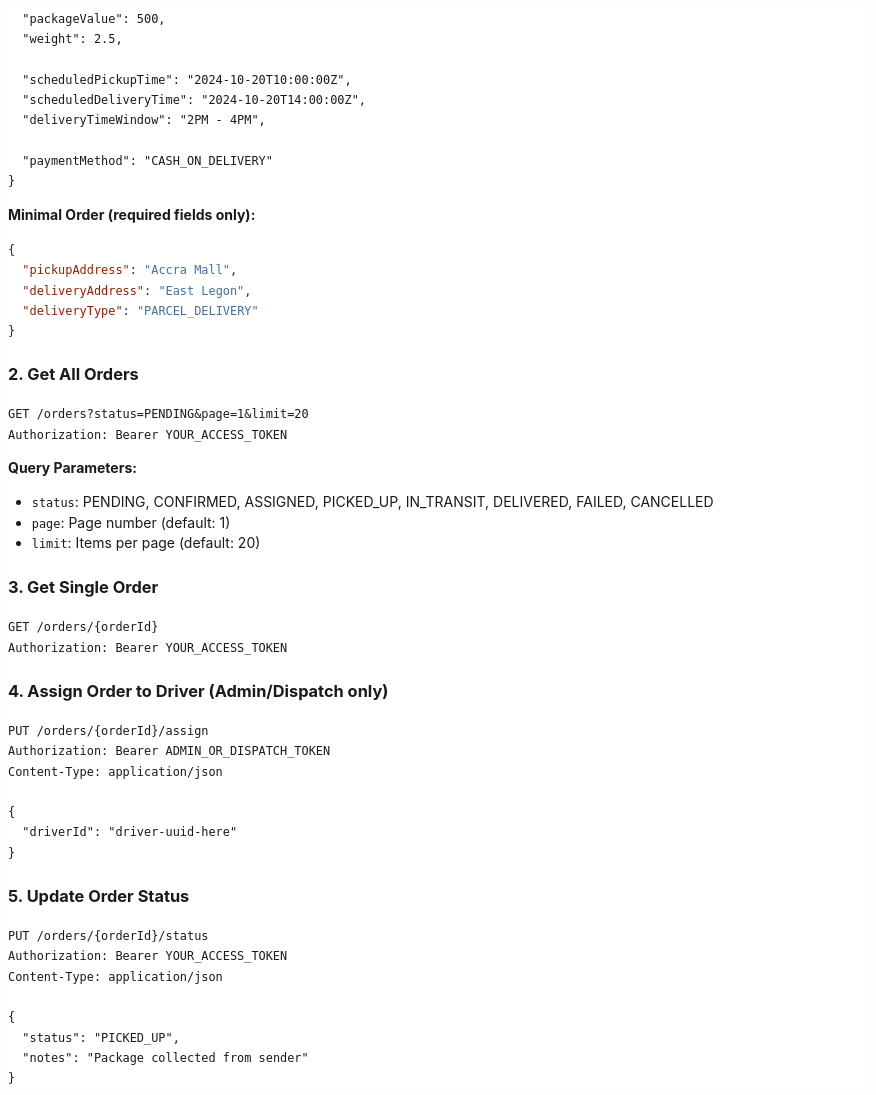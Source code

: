 ```http
  "packageValue": 500,
  "weight": 2.5,
  
  "scheduledPickupTime": "2024-10-20T10:00:00Z",
  "scheduledDeliveryTime": "2024-10-20T14:00:00Z",
  "deliveryTimeWindow": "2PM - 4PM",
  
  "paymentMethod": "CASH_ON_DELIVERY"
}
```

**Minimal Order (required fields only):**
```json
{
  "pickupAddress": "Accra Mall",
  "deliveryAddress": "East Legon",
  "deliveryType": "PARCEL_DELIVERY"
}
```

### 2. Get All Orders

```http
GET /orders?status=PENDING&page=1&limit=20
Authorization: Bearer YOUR_ACCESS_TOKEN
```

**Query Parameters:**
- `status`: PENDING, CONFIRMED, ASSIGNED, PICKED_UP, IN_TRANSIT, DELIVERED, FAILED, CANCELLED
- `page`: Page number (default: 1)
- `limit`: Items per page (default: 20)

### 3. Get Single Order

```http
GET /orders/{orderId}
Authorization: Bearer YOUR_ACCESS_TOKEN
```

### 4. Assign Order to Driver (Admin/Dispatch only)

```http
PUT /orders/{orderId}/assign
Authorization: Bearer ADMIN_OR_DISPATCH_TOKEN
Content-Type: application/json

{
  "driverId": "driver-uuid-here"
}
```

### 5. Update Order Status

```http
PUT /orders/{orderId}/status
Authorization: Bearer YOUR_ACCESS_TOKEN
Content-Type: application/json

{
  "status": "PICKED_UP",
  "notes": "Package collected from sender"
}
```
